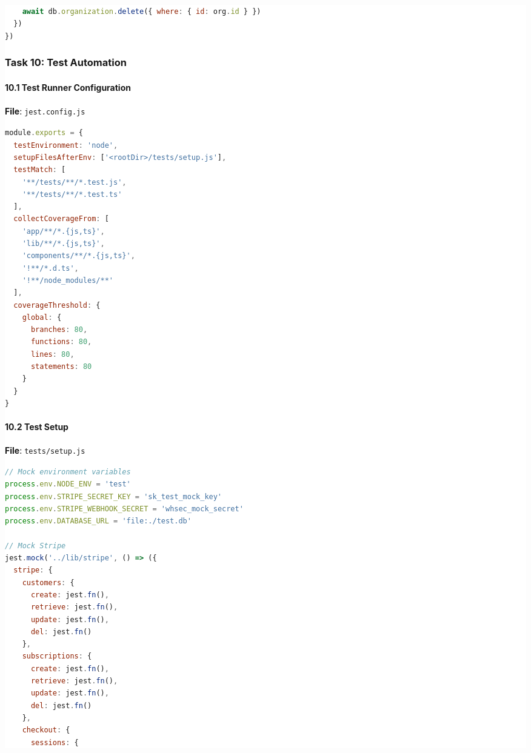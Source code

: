 ```javascript
    await db.organization.delete({ where: { id: org.id } })
  })
})
```

### Task 10: Test Automation

#### 10.1 Test Runner Configuration

**File**: `jest.config.js`

```javascript
module.exports = {
  testEnvironment: 'node',
  setupFilesAfterEnv: ['<rootDir>/tests/setup.js'],
  testMatch: [
    '**/tests/**/*.test.js',
    '**/tests/**/*.test.ts'
  ],
  collectCoverageFrom: [
    'app/**/*.{js,ts}',
    'lib/**/*.{js,ts}',
    'components/**/*.{js,ts}',
    '!**/*.d.ts',
    '!**/node_modules/**'
  ],
  coverageThreshold: {
    global: {
      branches: 80,
      functions: 80,
      lines: 80,
      statements: 80
    }
  }
}
```

#### 10.2 Test Setup

**File**: `tests/setup.js`

```javascript
// Mock environment variables
process.env.NODE_ENV = 'test'
process.env.STRIPE_SECRET_KEY = 'sk_test_mock_key'
process.env.STRIPE_WEBHOOK_SECRET = 'whsec_mock_secret'
process.env.DATABASE_URL = 'file:./test.db'

// Mock Stripe
jest.mock('../lib/stripe', () => ({
  stripe: {
    customers: {
      create: jest.fn(),
      retrieve: jest.fn(),
      update: jest.fn(),
      del: jest.fn()
    },
    subscriptions: {
      create: jest.fn(),
      retrieve: jest.fn(),
      update: jest.fn(),
      del: jest.fn()
    },
    checkout: {
      sessions: {
```